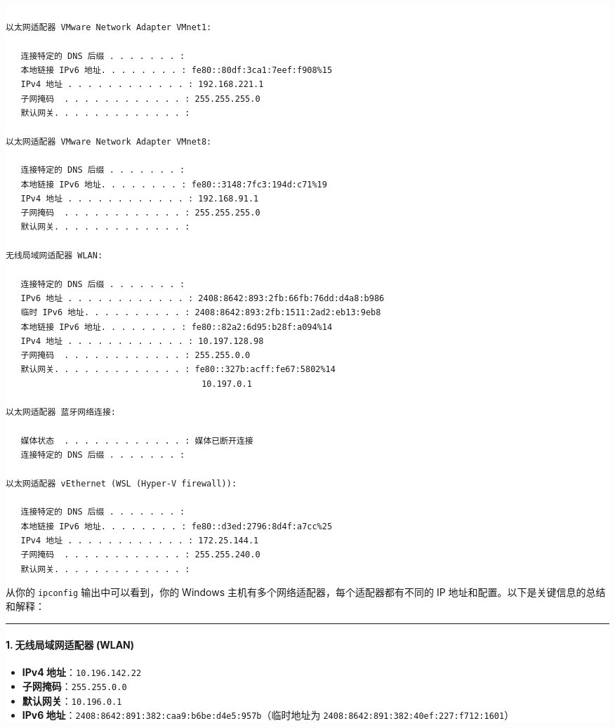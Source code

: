 ```plaintext

以太网适配器 VMware Network Adapter VMnet1:

   连接特定的 DNS 后缀 . . . . . . . :
   本地链接 IPv6 地址. . . . . . . . : fe80::80df:3ca1:7eef:f908%15
   IPv4 地址 . . . . . . . . . . . . : 192.168.221.1
   子网掩码  . . . . . . . . . . . . : 255.255.255.0
   默认网关. . . . . . . . . . . . . :

以太网适配器 VMware Network Adapter VMnet8:

   连接特定的 DNS 后缀 . . . . . . . :
   本地链接 IPv6 地址. . . . . . . . : fe80::3148:7fc3:194d:c71%19
   IPv4 地址 . . . . . . . . . . . . : 192.168.91.1
   子网掩码  . . . . . . . . . . . . : 255.255.255.0
   默认网关. . . . . . . . . . . . . :

无线局域网适配器 WLAN:

   连接特定的 DNS 后缀 . . . . . . . :
   IPv6 地址 . . . . . . . . . . . . : 2408:8642:893:2fb:66fb:76dd:d4a8:b986
   临时 IPv6 地址. . . . . . . . . . : 2408:8642:893:2fb:1511:2ad2:eb13:9eb8
   本地链接 IPv6 地址. . . . . . . . : fe80::82a2:6d95:b28f:a094%14
   IPv4 地址 . . . . . . . . . . . . : 10.197.128.98
   子网掩码  . . . . . . . . . . . . : 255.255.0.0
   默认网关. . . . . . . . . . . . . : fe80::327b:acff:fe67:5802%14
                                       10.197.0.1

以太网适配器 蓝牙网络连接:

   媒体状态  . . . . . . . . . . . . : 媒体已断开连接
   连接特定的 DNS 后缀 . . . . . . . :

以太网适配器 vEthernet (WSL (Hyper-V firewall)):

   连接特定的 DNS 后缀 . . . . . . . :
   本地链接 IPv6 地址. . . . . . . . : fe80::d3ed:2796:8d4f:a7cc%25
   IPv4 地址 . . . . . . . . . . . . : 172.25.144.1
   子网掩码  . . . . . . . . . . . . : 255.255.240.0
   默认网关. . . . . . . . . . . . . :
```


从你的 `ipconfig` 输出中可以看到，你的 Windows 主机有多个网络适配器，每个适配器都有不同的 IP 地址和配置。以下是关键信息的总结和解释：

---

#### **1. 无线局域网适配器 (WLAN)**

- **IPv4 地址**：`10.196.142.22`
- **子网掩码**：`255.255.0.0`
- **默认网关**：`10.196.0.1`
- **IPv6 地址**：`2408:8642:891:382:caa9:b6be:d4e5:957b`（临时地址为 `2408:8642:891:382:40ef:227:f712:1601`）
